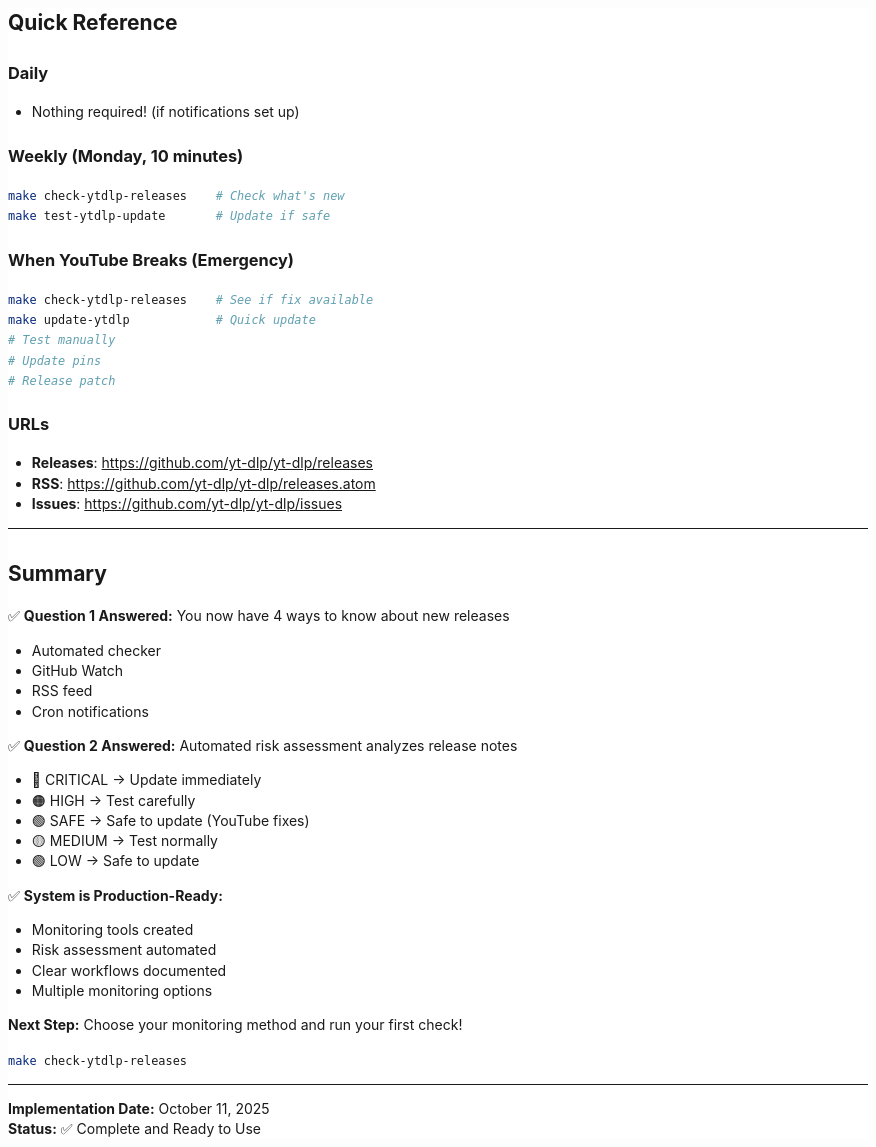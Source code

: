 
## Quick Reference

### Daily
- Nothing required! (if notifications set up)

### Weekly (Monday, 10 minutes)
```bash
make check-ytdlp-releases    # Check what's new
make test-ytdlp-update       # Update if safe
```

### When YouTube Breaks (Emergency)
```bash
make check-ytdlp-releases    # See if fix available
make update-ytdlp            # Quick update
# Test manually
# Update pins
# Release patch
```

### URLs
- **Releases**: https://github.com/yt-dlp/yt-dlp/releases
- **RSS**: https://github.com/yt-dlp/yt-dlp/releases.atom
- **Issues**: https://github.com/yt-dlp/yt-dlp/issues

---

## Summary

✅ **Question 1 Answered:** You now have 4 ways to know about new releases
   - Automated checker
   - GitHub Watch
   - RSS feed
   - Cron notifications

✅ **Question 2 Answered:** Automated risk assessment analyzes release notes
   - 🔴 CRITICAL → Update immediately
   - 🟠 HIGH → Test carefully
   - 🟢 SAFE → Safe to update (YouTube fixes)
   - 🟡 MEDIUM → Test normally
   - 🟢 LOW → Safe to update

✅ **System is Production-Ready:**
   - Monitoring tools created
   - Risk assessment automated
   - Clear workflows documented
   - Multiple monitoring options

**Next Step:** Choose your monitoring method and run your first check!

```bash
make check-ytdlp-releases
```

---

**Implementation Date:** October 11, 2025  
**Status:** ✅ Complete and Ready to Use
